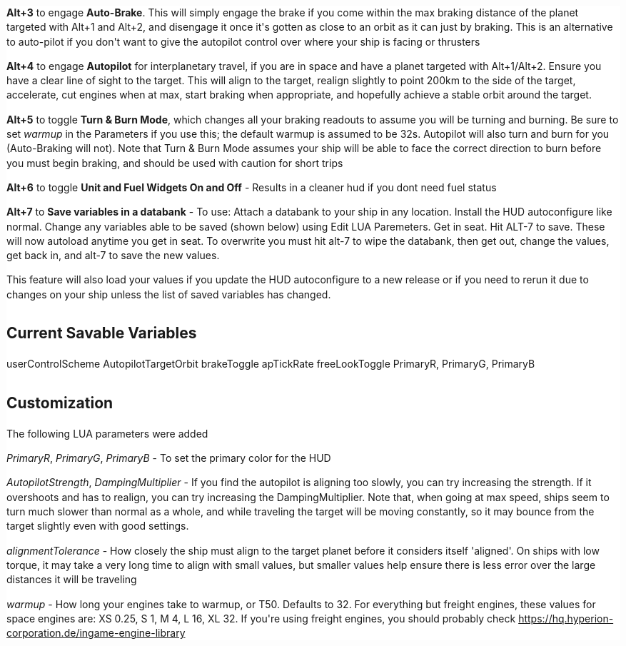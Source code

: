 **Alt+3** to engage **Auto-Brake**.  This will simply engage the brake if you come within the max braking distance of the planet targeted with Alt+1 and Alt+2, and disengage it once it's gotten as close to an orbit as it can just by braking.  This is an alternative to auto-pilot if you don't want to give the autopilot control over where your ship is facing or thrusters

**Alt+4** to engage **Autopilot** for interplanetary travel, if you are in space and have a planet targeted with Alt+1/Alt+2.  Ensure you have a clear line of sight to the target.  This will align to the target, realign slightly to point 200km to the side of the target, accelerate, cut engines when at max, start braking when appropriate, and hopefully achieve a stable orbit around the target.

**Alt+5** to toggle **Turn & Burn Mode**, which changes all your braking readouts to assume you will be turning and burning.  Be sure to set *warmup* in the Parameters if you use this; the default warmup is assumed to be 32s.  Autopilot will also turn and burn for you (Auto-Braking will not).  Note that Turn & Burn Mode assumes your ship will be able to face the correct direction to burn before you must begin braking, and should be used with caution for short trips

**Alt+6** to toggle **Unit and Fuel Widgets On and Off** - Results in a cleaner hud if you dont need fuel status

**Alt+7** to **Save variables in a databank** - To use:  Attach a databank to your ship in any location.  Install the HUD autoconfigure like normal.  Change any variables able to be saved (shown below) using Edit LUA Paremeters. Get in seat.  Hit ALT-7 to save.  These will now autoload anytime you get in seat.  To overwrite you must hit alt-7 to wipe the databank, then get out, change the values, get back in, and alt-7 to save the new values.  

This feature will also load your values if you update the HUD autoconfigure to a new release or if you need to rerun it due to changes on your ship unless the list of saved variables has changed.

## Current Savable Variables
userControlScheme
AutopilotTargetOrbit
brakeToggle
apTickRate
freeLookToggle
PrimaryR, PrimaryG, PrimaryB

## Customization
The following LUA parameters were added

*PrimaryR*, *PrimaryG*, *PrimaryB* - To set the primary color for the HUD

*AutopilotStrength*, *DampingMultiplier* - If you find the autopilot is aligning too slowly, you can try increasing the strength.  If it overshoots and has to realign, you can try increasing the DampingMultiplier.  Note that, when going at max speed, ships seem to turn much slower than normal as a whole, and while traveling the target will be moving constantly, so it may bounce from the target slightly even with good settings.  

*alignmentTolerance* - How closely the ship must align to the target planet before it considers itself 'aligned'.  On ships with low torque, it may take a very long time to align with small values, but smaller values help ensure there is less error over the large distances it will be traveling

*warmup* - How long your engines take to warmup, or T50.  Defaults to 32.  For everything but freight engines, these values for space engines are: XS 0.25, S 1, M 4, L 16, XL 32.  If you're using freight engines, you should probably check https://hq.hyperion-corporation.de/ingame-engine-library
